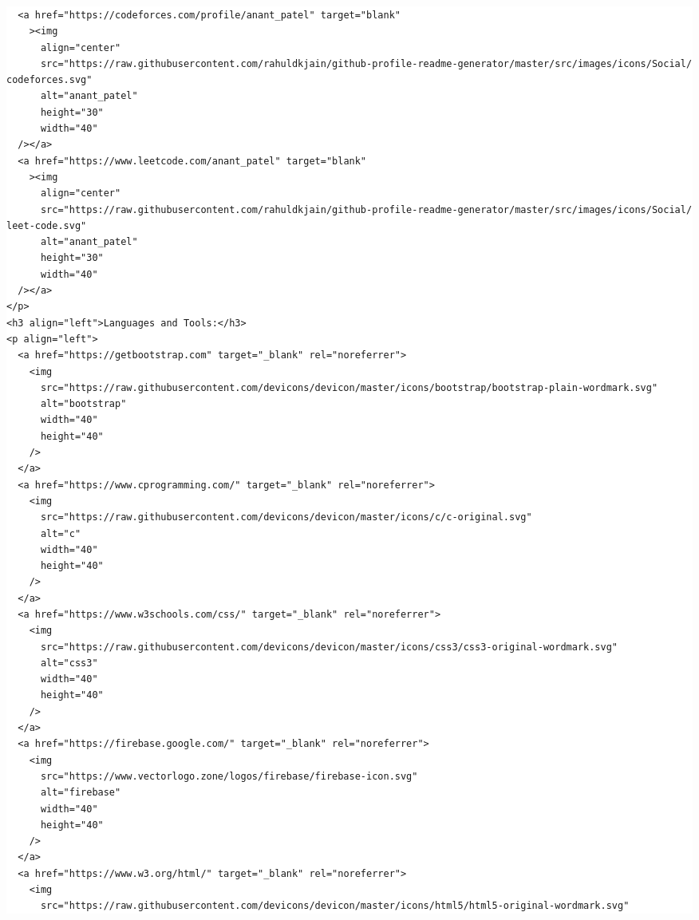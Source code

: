       <a href="https://codeforces.com/profile/anant_patel" target="blank"
        ><img
          align="center"
          src="https://raw.githubusercontent.com/rahuldkjain/github-profile-readme-generator/master/src/images/icons/Social/codeforces.svg"
          alt="anant_patel"
          height="30"
          width="40"
      /></a>
      <a href="https://www.leetcode.com/anant_patel" target="blank"
        ><img
          align="center"
          src="https://raw.githubusercontent.com/rahuldkjain/github-profile-readme-generator/master/src/images/icons/Social/leet-code.svg"
          alt="anant_patel"
          height="30"
          width="40"
      /></a>
    </p>
    <h3 align="left">Languages and Tools:</h3>
    <p align="left">
      <a href="https://getbootstrap.com" target="_blank" rel="noreferrer">
        <img
          src="https://raw.githubusercontent.com/devicons/devicon/master/icons/bootstrap/bootstrap-plain-wordmark.svg"
          alt="bootstrap"
          width="40"
          height="40"
        />
      </a>
      <a href="https://www.cprogramming.com/" target="_blank" rel="noreferrer">
        <img
          src="https://raw.githubusercontent.com/devicons/devicon/master/icons/c/c-original.svg"
          alt="c"
          width="40"
          height="40"
        />
      </a>
      <a href="https://www.w3schools.com/css/" target="_blank" rel="noreferrer">
        <img
          src="https://raw.githubusercontent.com/devicons/devicon/master/icons/css3/css3-original-wordmark.svg"
          alt="css3"
          width="40"
          height="40"
        />
      </a>
      <a href="https://firebase.google.com/" target="_blank" rel="noreferrer">
        <img
          src="https://www.vectorlogo.zone/logos/firebase/firebase-icon.svg"
          alt="firebase"
          width="40"
          height="40"
        />
      </a>
      <a href="https://www.w3.org/html/" target="_blank" rel="noreferrer">
        <img
          src="https://raw.githubusercontent.com/devicons/devicon/master/icons/html5/html5-original-wordmark.svg"